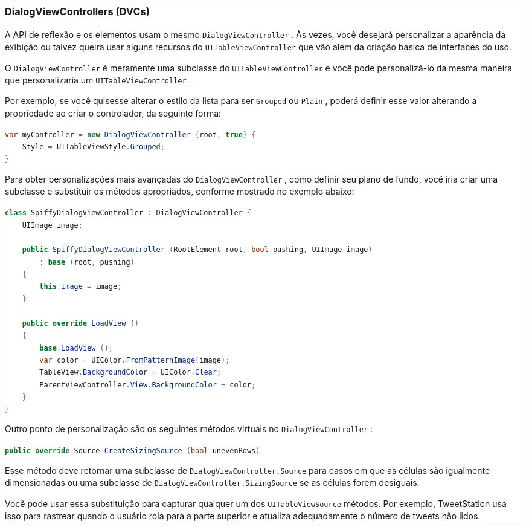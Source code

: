 ### <a name="dialogviewcontrollers-dvcs"></a>DialogViewControllers (DVCs)

A API de reflexão e os elementos usam o mesmo `DialogViewController` . Às vezes, você desejará personalizar a aparência da exibição ou talvez queira usar alguns recursos do `UITableViewController` que vão além da criação básica de interfaces do uso.

O `DialogViewController` é meramente uma subclasse do `UITableViewController` e você pode personalizá-lo da mesma maneira que personalizaria um `UITableViewController` .

Por exemplo, se você quisesse alterar o estilo da lista para ser `Grouped` ou `Plain` , poderá definir esse valor alterando a propriedade ao criar o controlador, da seguinte forma:

```csharp
var myController = new DialogViewController (root, true) {
    Style = UITableViewStyle.Grouped;
}
```

Para obter personalizações mais avançadas do `DialogViewController` , como definir seu plano de fundo, você iria criar uma subclasse e substituir os métodos apropriados, conforme mostrado no exemplo abaixo:

```csharp
class SpiffyDialogViewController : DialogViewController {
    UIImage image;

    public SpiffyDialogViewController (RootElement root, bool pushing, UIImage image) 
        : base (root, pushing) 
    {
        this.image = image;
    }

    public override LoadView ()
    {
        base.LoadView ();
        var color = UIColor.FromPatternImage(image);
        TableView.BackgroundColor = UIColor.Clear;
        ParentViewController.View.BackgroundColor = color;
    }
}
```

Outro ponto de personalização são os seguintes métodos virtuais no `DialogViewController` :

```csharp
public override Source CreateSizingSource (bool unevenRows)
```

Esse método deve retornar uma subclasse de `DialogViewController.Source` para casos em que as células são igualmente dimensionadas ou uma subclasse de `DialogViewController.SizingSource` se as células forem desiguais.

Você pode usar essa substituição para capturar qualquer um dos `UITableViewSource` métodos. Por exemplo, [TweetStation](https://github.com/migueldeicaza/TweetStation) usa isso para rastrear quando o usuário rola para a parte superior e atualiza adequadamente o número de tweets não lidos.
